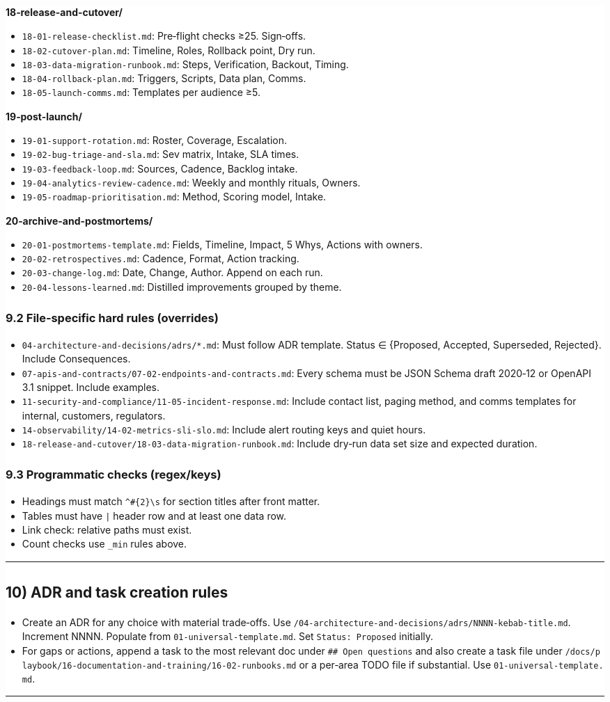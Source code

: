 **18‑release-and-cutover/**

* `18-01-release-checklist.md`: Pre‑flight checks ≥25. Sign‑offs.
* `18-02-cutover-plan.md`: Timeline, Roles, Rollback point, Dry run.
* `18-03-data-migration-runbook.md`: Steps, Verification, Backout, Timing.
* `18-04-rollback-plan.md`: Triggers, Scripts, Data plan, Comms.
* `18-05-launch-comms.md`: Templates per audience ≥5.

**19‑post-launch/**

* `19-01-support-rotation.md`: Roster, Coverage, Escalation.
* `19-02-bug-triage-and-sla.md`: Sev matrix, Intake, SLA times.
* `19-03-feedback-loop.md`: Sources, Cadence, Backlog intake.
* `19-04-analytics-review-cadence.md`: Weekly and monthly rituals, Owners.
* `19-05-roadmap-prioritisation.md`: Method, Scoring model, Intake.

**20‑archive-and-postmortems/**

* `20-01-postmortems-template.md`: Fields, Timeline, Impact, 5 Whys, Actions with owners.
* `20-02-retrospectives.md`: Cadence, Format, Action tracking.
* `20-03-change-log.md`: Date, Change, Author. Append on each run.
* `20-04-lessons-learned.md`: Distilled improvements grouped by theme.

### 9.2 File‑specific hard rules (overrides)

* `04-architecture-and-decisions/adrs/*.md`: Must follow ADR template. Status ∈ {Proposed, Accepted, Superseded, Rejected}. Include Consequences.
* `07-apis-and-contracts/07-02-endpoints-and-contracts.md`: Every schema must be JSON Schema draft 2020‑12 or OpenAPI 3.1 snippet. Include examples.
* `11-security-and-compliance/11-05-incident-response.md`: Include contact list, paging method, and comms templates for internal, customers, regulators.
* `14-observability/14-02-metrics-sli-slo.md`: Include alert routing keys and quiet hours.
* `18-release-and-cutover/18-03-data-migration-runbook.md`: Include dry‑run data set size and expected duration.

### 9.3 Programmatic checks (regex/keys)

* Headings must match `^#{2}\s` for section titles after front matter.
* Tables must have `|` header row and at least one data row.
* Link check: relative paths must exist.
* Count checks use `_min` rules above.

---

## 10) ADR and task creation rules

* Create an ADR for any choice with material trade‑offs. Use `/04-architecture-and-decisions/adrs/NNNN-kebab-title.md`. Increment NNNN. Populate from `01-universal-template.md`. Set `Status: Proposed` initially.
* For gaps or actions, append a task to the most relevant doc under `## Open questions` and also create a task file under `/docs/playbook/16-documentation-and-training/16-02-runbooks.md` or a per‑area TODO file if substantial. Use `01-universal-template.md`.

---
